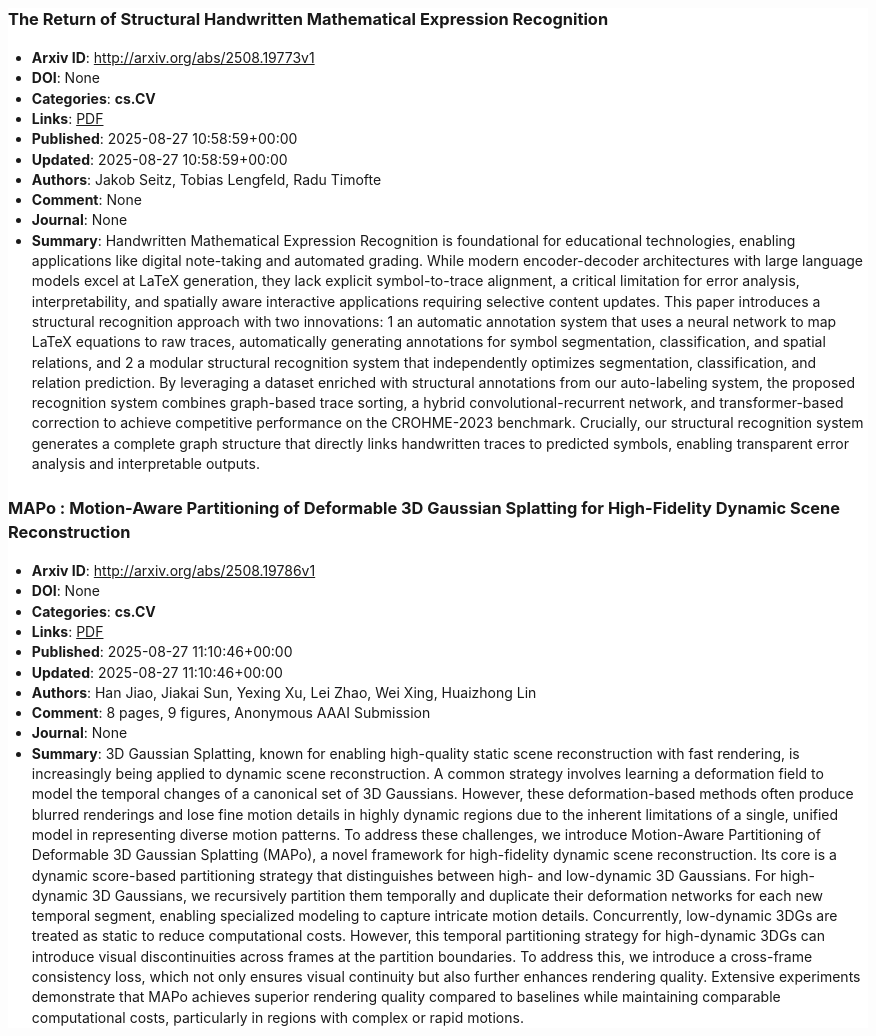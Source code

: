### The Return of Structural Handwritten Mathematical Expression Recognition
- **Arxiv ID**: http://arxiv.org/abs/2508.19773v1
- **DOI**: None
- **Categories**: **cs.CV**
- **Links**: [PDF](http://arxiv.org/pdf/2508.19773v1)
- **Published**: 2025-08-27 10:58:59+00:00
- **Updated**: 2025-08-27 10:58:59+00:00
- **Authors**: Jakob Seitz, Tobias Lengfeld, Radu Timofte
- **Comment**: None
- **Journal**: None
- **Summary**: Handwritten Mathematical Expression Recognition is foundational for educational technologies, enabling applications like digital note-taking and automated grading. While modern encoder-decoder architectures with large language models excel at LaTeX generation, they lack explicit symbol-to-trace alignment, a critical limitation for error analysis, interpretability, and spatially aware interactive applications requiring selective content updates. This paper introduces a structural recognition approach with two innovations: 1 an automatic annotation system that uses a neural network to map LaTeX equations to raw traces, automatically generating annotations for symbol segmentation, classification, and spatial relations, and 2 a modular structural recognition system that independently optimizes segmentation, classification, and relation prediction. By leveraging a dataset enriched with structural annotations from our auto-labeling system, the proposed recognition system combines graph-based trace sorting, a hybrid convolutional-recurrent network, and transformer-based correction to achieve competitive performance on the CROHME-2023 benchmark. Crucially, our structural recognition system generates a complete graph structure that directly links handwritten traces to predicted symbols, enabling transparent error analysis and interpretable outputs.



### MAPo : Motion-Aware Partitioning of Deformable 3D Gaussian Splatting for High-Fidelity Dynamic Scene Reconstruction
- **Arxiv ID**: http://arxiv.org/abs/2508.19786v1
- **DOI**: None
- **Categories**: **cs.CV**
- **Links**: [PDF](http://arxiv.org/pdf/2508.19786v1)
- **Published**: 2025-08-27 11:10:46+00:00
- **Updated**: 2025-08-27 11:10:46+00:00
- **Authors**: Han Jiao, Jiakai Sun, Yexing Xu, Lei Zhao, Wei Xing, Huaizhong Lin
- **Comment**: 8 pages, 9 figures, Anonymous AAAI Submission
- **Journal**: None
- **Summary**: 3D Gaussian Splatting, known for enabling high-quality static scene reconstruction with fast rendering, is increasingly being applied to dynamic scene reconstruction. A common strategy involves learning a deformation field to model the temporal changes of a canonical set of 3D Gaussians. However, these deformation-based methods often produce blurred renderings and lose fine motion details in highly dynamic regions due to the inherent limitations of a single, unified model in representing diverse motion patterns. To address these challenges, we introduce Motion-Aware Partitioning of Deformable 3D Gaussian Splatting (MAPo), a novel framework for high-fidelity dynamic scene reconstruction. Its core is a dynamic score-based partitioning strategy that distinguishes between high- and low-dynamic 3D Gaussians. For high-dynamic 3D Gaussians, we recursively partition them temporally and duplicate their deformation networks for each new temporal segment, enabling specialized modeling to capture intricate motion details. Concurrently, low-dynamic 3DGs are treated as static to reduce computational costs. However, this temporal partitioning strategy for high-dynamic 3DGs can introduce visual discontinuities across frames at the partition boundaries. To address this, we introduce a cross-frame consistency loss, which not only ensures visual continuity but also further enhances rendering quality. Extensive experiments demonstrate that MAPo achieves superior rendering quality compared to baselines while maintaining comparable computational costs, particularly in regions with complex or rapid motions.

